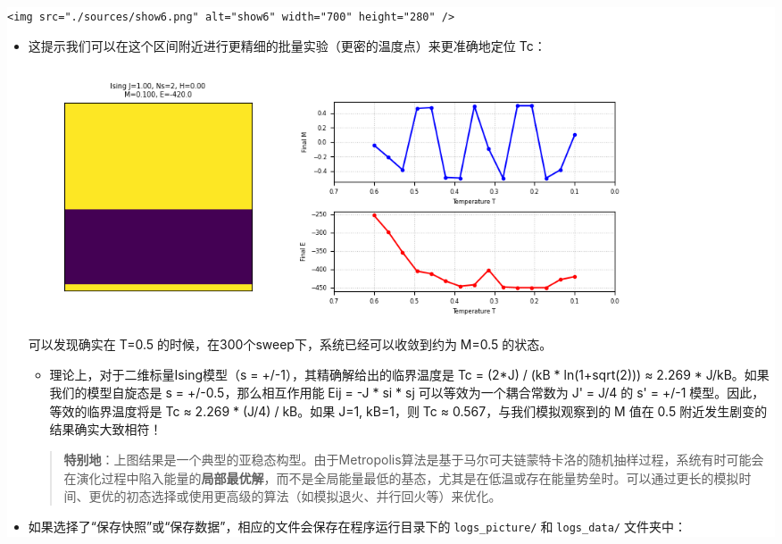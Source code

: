     <img src="./sources/show6.png" alt="show6" width="700" height="280" />

* 这提示我们可以在这个区间附近进行更精细的批量实验（更密的温度点）来更准确地定位 Tc：

    <img src="./sources/show7.png" alt="show7" width="700" height="280" />

    可以发现确实在 T=0.5 的时候，在300个sweep下，系统已经可以收敛到约为 M=0.5 的状态。
    * 理论上，对于二维标量Ising模型（s = +/-1），其精确解给出的临界温度是 Tc = (2*J) / (kB * ln(1+sqrt(2))) ≈ 2.269 * J/kB。如果我们的模型自旋态是 s = +/-0.5，那么相互作用能 Eij = -J * si * sj 可以等效为一个耦合常数为 J' = J/4 的 s' = +/-1 模型。因此，等效的临界温度将是 Tc ≈ 2.269 * (J/4) / kB。如果 J=1, kB=1，则 Tc ≈ 0.567，与我们模拟观察到的 M 值在 0.5 附近发生剧变的结果确实大致相符！

    > **特别地**：上图结果是一个典型的亚稳态构型。由于Metropolis算法是基于马尔可夫链蒙特卡洛的随机抽样过程，系统有时可能会在演化过程中陷入能量的**局部最优解**，而不是全局能量最低的基态，尤其是在低温或存在能量势垒时。可以通过更长的模拟时间、更优的初态选择或使用更高级的算法（如模拟退火、并行回火等）来优化。

* 如果选择了“保存快照”或“保存数据”，相应的文件会保存在程序运行目录下的 `logs_picture/` 和 `logs_data/` 文件夹中：
